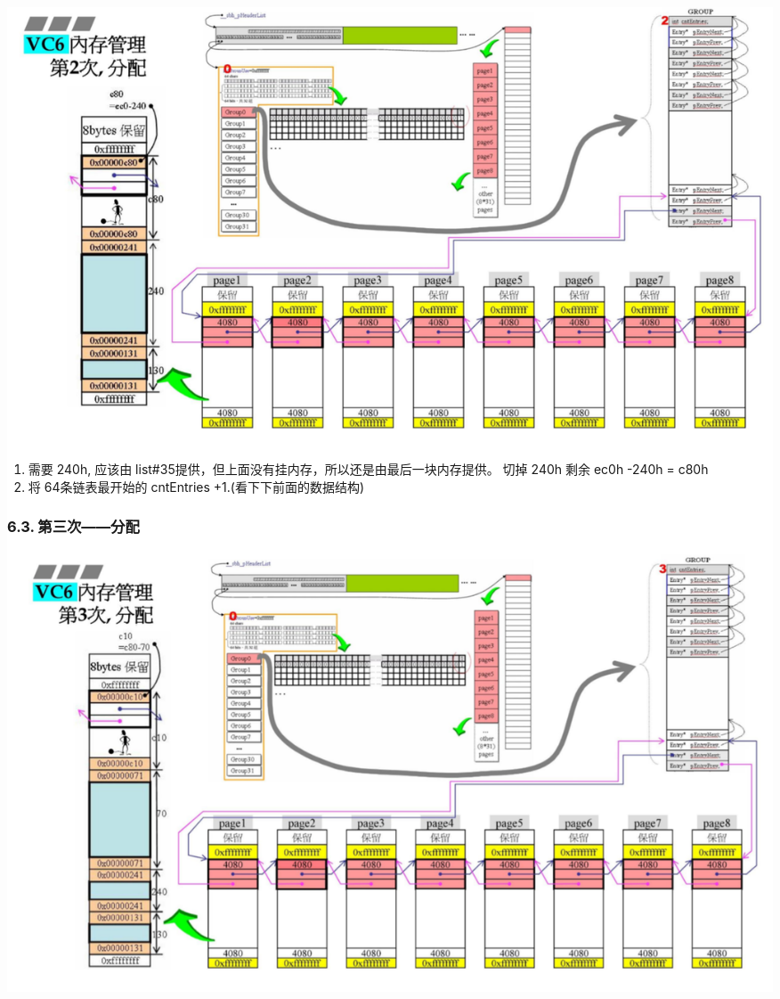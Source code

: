 ![figure](./resources/18.png)

1. 需要 240h, 应该由 list#35提供，但上面没有挂内存，所以还是由最后一块内存提供。 切掉 240h 剩余 ec0h -240h = c80h
2. 将 64条链表最开始的 cntEntries +1.(看下下前面的数据结构)

### 6.3. 第三次——分配

![figure](./resources/19.png)
